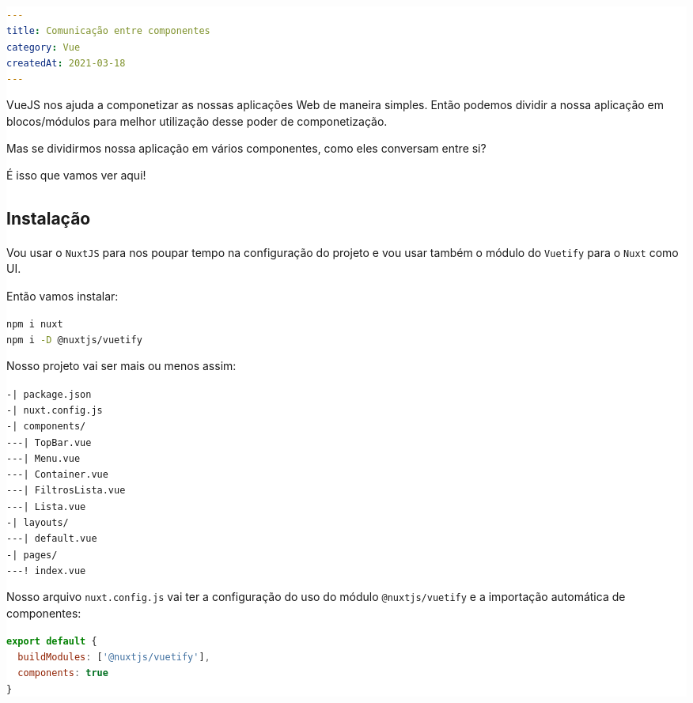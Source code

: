 ```yaml
---
title: Comunicação entre componentes
category: Vue
createdAt: 2021-03-18
---
```


VueJS nos ajuda a componetizar as nossas aplicações Web de maneira simples. Então podemos dividir a nossa aplicação em blocos/módulos para melhor utilização desse poder de componetização.

Mas se dividirmos nossa aplicação em vários componentes, como eles conversam entre si?

É isso que vamos ver aqui!



## Instalação

<alert>

Vou usar o `NuxtJS` para nos poupar tempo na configuração do projeto e vou usar também o módulo do `Vuetify` para o `Nuxt` como UI.

</alert>

Então vamos instalar:

```bash
npm i nuxt
npm i -D @nuxtjs/vuetify
```

Nosso projeto vai ser mais ou menos assim:

```
-| package.json
-| nuxt.config.js
-| components/
---| TopBar.vue
---| Menu.vue
---| Container.vue
---| FiltrosLista.vue
---| Lista.vue
-| layouts/
---| default.vue
-| pages/
---! index.vue
```

Nosso arquivo `nuxt.config.js` vai ter a configuração do uso do módulo `@nuxtjs/vuetify` e a importação automática de componentes:

```javascript [nuxt.config.js]
export default {
  buildModules: ['@nuxtjs/vuetify'],
  components: true
}
```
